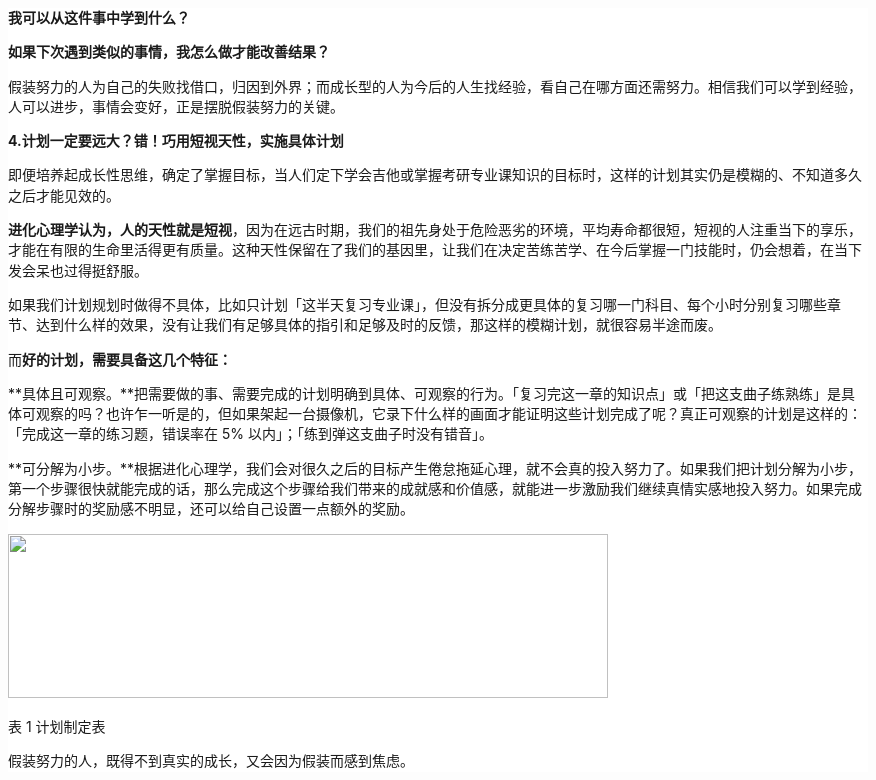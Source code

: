 **我可以从这件事中学到什么？**

**如果下次遇到类似的事情，我怎么做才能改善结果？**

假装努力的人为自己的失败找借口，归因到外界；而成长型的人为今后的人生找经验，看自己在哪方面还需努力。相信我们可以学到经验，人可以进步，事情会变好，正是摆脱假装努力的关键。

**4.计划一定要远大？错！巧用短视天性，实施具体计划**

即便培养起成长性思维，确定了掌握目标，当人们定下学会吉他或掌握考研专业课知识的目标时，这样的计划其实仍是模糊的、不知道多久之后才能见效的。

**进化心理学认为，人的天性就是短视**，因为在远古时期，我们的祖先身处于危险恶劣的环境，平均寿命都很短，短视的人注重当下的享乐，才能在有限的生命里活得更有质量。这种天性保留在了我们的基因里，让我们在决定苦练苦学、在今后掌握一门技能时，仍会想着，在当下发会呆也过得挺舒服。

如果我们计划规划时做得不具体，比如只计划「这半天复习专业课」，但没有拆分成更具体的复习哪一门科目、每个小时分别复习哪些章节、达到什么样的效果，没有让我们有足够具体的指引和足够及时的反馈，那这样的模糊计划，就很容易半途而废。

而**好的计划，需要具备这几个特征：**

**具体且可观察。**把需要做的事、需要完成的计划明确到具体、可观察的行为。「复习完这一章的知识点」或「把这支曲子练熟练」是具体可观察的吗？也许乍一听是的，但如果架起一台摄像机，它录下什么样的画面才能证明这些计划完成了呢？真正可观察的计划是这样的：「完成这一章的练习题，错误率在 5% 以内」；「练到弹这支曲子时没有错音」。

**可分解为小步。**根据进化心理学，我们会对很久之后的目标产生倦怠拖延心理，就不会真的投入努力了。如果我们把计划分解为小步，第一个步骤很快就能完成的话，那么完成这个步骤给我们带来的成就感和价值感，就能进一步激励我们继续真情实感地投入努力。如果完成分解步骤时的奖励感不明显，还可以给自己设置一点额外的奖励。

<img width="600" height="164" src="../../../_resources/v2-15f8fb22cc0b31b8786cdab5bf8ad_2fc527e5c85e4d299.webp"/>

表 1 计划制定表

假装努力的人，既得不到真实的成长，又会因为假装而感到焦虑。

